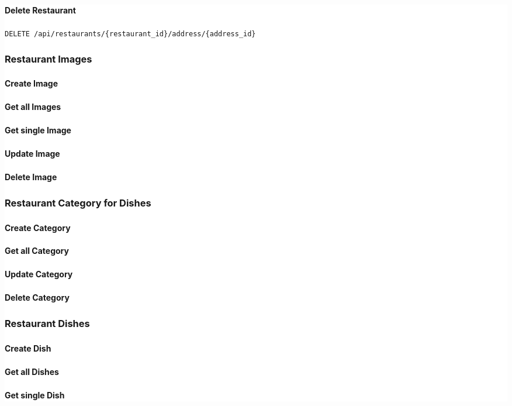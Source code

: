 <a name="delete_address"></a>
#### Delete Restaurant
```
DELETE /api/restaurants/{restaurant_id}/address/{address_id}
```

<a name="image_resource"></a>
### Restaurant Images

<a name="create_image"></a>
#### Create Image

<a name="get_images"></a>
#### Get all Images

<a name="get_image"></a>
#### Get single Image

<a name="update_image"></a>
#### Update Image

<a name="delete_image"></a>
#### Delete Image

<a name="category_resource"></a>
### Restaurant Category for Dishes

<a name="create_category"></a>
#### Create Category

<a name="get_category"></a>
#### Get all Category

<a name="update_category"></a>
#### Update Category

<a name="delete_category"></a>
#### Delete Category

<a name="dish_resource"></a>
### Restaurant Dishes

<a name="create_dish"></a>
#### Create Dish

<a name="get_dishes"></a>
#### Get all Dishes

<a name="get_dish"></a>
#### Get single Dish
